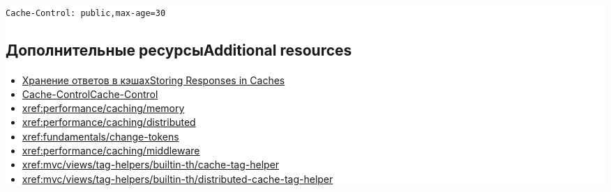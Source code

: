 ```
Cache-Control: public,max-age=30
```

## <a name="additional-resources"></a><span data-ttu-id="c70e4-243">Дополнительные ресурсы</span><span class="sxs-lookup"><span data-stu-id="c70e4-243">Additional resources</span></span>

* [<span data-ttu-id="c70e4-244">Хранение ответов в кэшах</span><span class="sxs-lookup"><span data-stu-id="c70e4-244">Storing Responses in Caches</span></span>](https://tools.ietf.org/html/rfc7234#section-3)
* [<span data-ttu-id="c70e4-245">Cache-Control</span><span class="sxs-lookup"><span data-stu-id="c70e4-245">Cache-Control</span></span>](https://www.w3.org/Protocols/rfc2616/rfc2616-sec14.html#sec14.9)
* <xref:performance/caching/memory>
* <xref:performance/caching/distributed>
* <xref:fundamentals/change-tokens>
* <xref:performance/caching/middleware>
* <xref:mvc/views/tag-helpers/builtin-th/cache-tag-helper>
* <xref:mvc/views/tag-helpers/builtin-th/distributed-cache-tag-helper>
